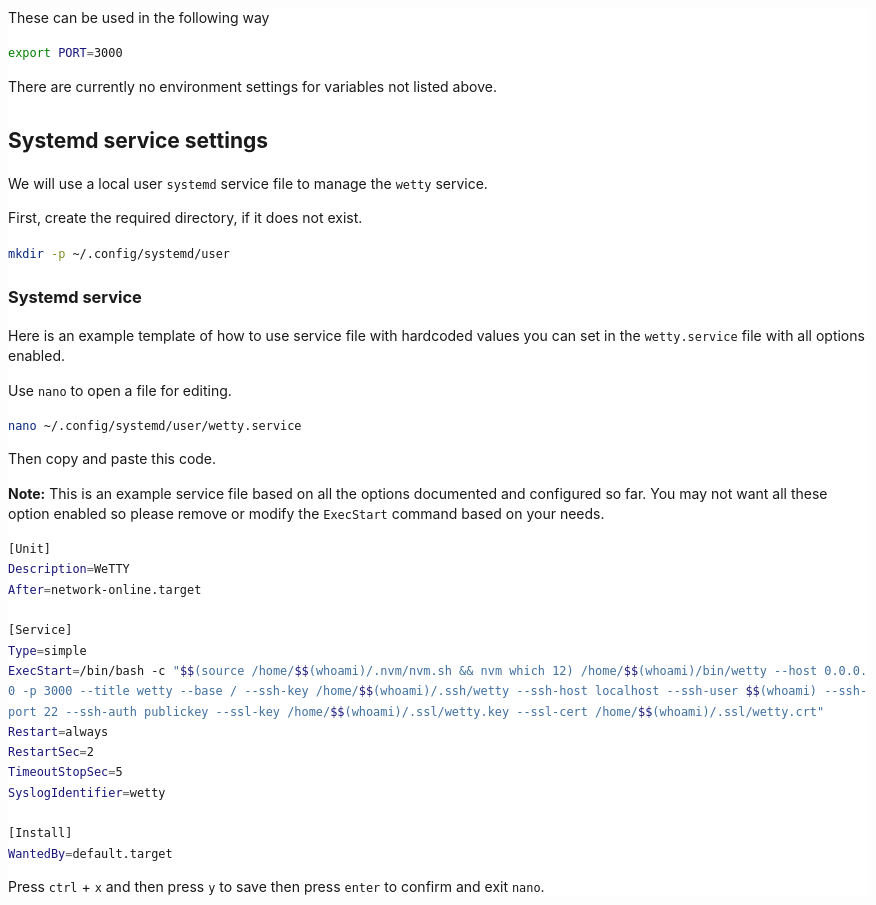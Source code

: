 These can be used in the following way

```bash
export PORT=3000
```

There are currently no environment settings for variables not listed above.

## Systemd service settings

We will use a local user `systemd` service file to manage the `wetty` service.

First, create the required directory, if it does not exist.

```bash
mkdir -p ~/.config/systemd/user
```

### Systemd service

Here is an example template of how to use service file with hardcoded values you
can set in the `wetty.service` file with all options enabled.

Use `nano` to open a file for editing.

```bash
nano ~/.config/systemd/user/wetty.service
```

Then copy and paste this code.

**Note:** This is an example service file based on all the options documented
and configured so far. You may not want all these option enabled so please
remove or modify the `ExecStart` command based on your needs.

```bash
[Unit]
Description=WeTTY
After=network-online.target

[Service]
Type=simple
ExecStart=/bin/bash -c "$$(source /home/$$(whoami)/.nvm/nvm.sh && nvm which 12) /home/$$(whoami)/bin/wetty --host 0.0.0.0 -p 3000 --title wetty --base / --ssh-key /home/$$(whoami)/.ssh/wetty --ssh-host localhost --ssh-user $$(whoami) --ssh-port 22 --ssh-auth publickey --ssl-key /home/$$(whoami)/.ssl/wetty.key --ssl-cert /home/$$(whoami)/.ssl/wetty.crt"
Restart=always
RestartSec=2
TimeoutStopSec=5
SyslogIdentifier=wetty

[Install]
WantedBy=default.target
```

Press `ctrl` + `x` and then press `y` to save then press `enter` to confirm and
exit `nano`.
